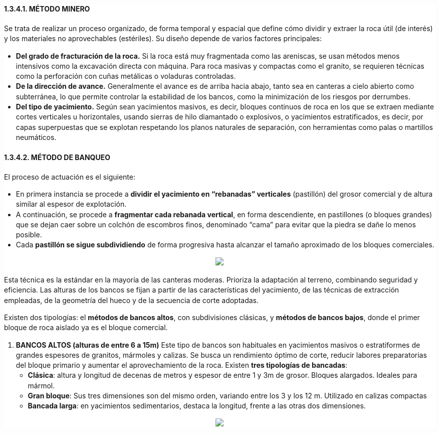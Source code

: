 #### 1.3.4.1.	MÉTODO MINERO
Se trata de realizar un proceso organizado, de forma temporal y espacial que define cómo dividir y extraer la roca útil (de interés) y los materiales no aprovechables (estériles). 
Su diseño depende de varios factores principales: 
- **Del grado de fracturación de la roca.** Si la roca está muy fragmentada como las areniscas, se usan métodos menos intensivos como la excavación directa con máquina.
Para roca masivas y compactas como el granito, se requieren técnicas como la perforación con cuñas metálicas o voladuras controladas.
- **De la dirección de avance.** Generalmente el avance es de arriba hacia abajo, tanto sea en canteras a cielo abierto como subterránea, lo que permite controlar la estabilidad de los bancos, como la minimización de los riesgos por derrumbes.
- **Del tipo de yacimiento.** Según sean yacimientos masivos, es decir, bloques continuos de roca en los que se extraen mediante cortes verticales u horizontales, usando sierras de hilo diamantado o explosivos, o yacimientos estratificados, es decir, por capas superpuestas que se explotan respetando los planos naturales de separación, con herramientas como palas o martillos neumáticos.

#### 1.3.4.2.	MÉTODO DE BANQUEO
El proceso de actuación es el siguiente:
- En primera instancia se procede a **dividir el yacimiento en “rebanadas” verticales** (pastillón) del grosor comercial y de altura similar al espesor de explotación. 
- A continuación, se procede a **fragmentar cada rebanada vertical**, en forma descendiente, en pastillones (o bloques grandes) que se dejan caer sobre un colchón de escombros finos, denominado “cama” para evitar que la piedra se dañe lo menos posible.
- Cada **pastillón se sigue subdividiendo** de forma progresiva hasta alcanzar el tamaño aproximado de los bloques comerciales.

<p align="center">
    <img src="/materiales/img/Imaxes_tema_1//T01-I09.png"/>
</p>

Esta técnica es la estándar en la mayoría de las canteras moderas. Prioriza la adaptación al terreno, combinando seguridad y eficiencia.
Las alturas de los bancos se fijan a partir de las características del yacimiento, de las técnicas de extracción empleadas, de la geometría del hueco y de la secuencia de corte adoptadas.


Existen dos tipologías: el **métodos de bancos altos**, con subdivisiones clásicas, y **métodos de bancos bajos**, donde el primer bloque de roca aislado ya es el bloque comercial.

1.	**BANCOS ALTOS (alturas de entre 6 a 15m)**
Este tipo de bancos son habituales en yacimientos masivos o estratiformes de grandes espesores de granitos, mármoles y calizas.
Se busca un rendimiento óptimo de corte, reducir labores preparatorias del bloque primario y aumentar el aprovechamiento de la roca.
Existen **tres tipologías de bancadas**:
    - **Clásica**: altura y longitud de decenas de metros y espesor de entre 1 y 3m de grosor. Bloques alargados. Ideales para mármol.
    - **Gran bloque**: Sus tres dimensiones son del mismo orden, variando entre los 3 y los 12 m. Utilizado en calizas compactas
    - **Bancada larga**: en yacimientos sedimentarios, destaca la longitud, frente a las otras dos dimensiones.

<p align="center">
    <img src="/materiales/img/Imaxes_tema_1//T01-I10.png"/>
</p>
